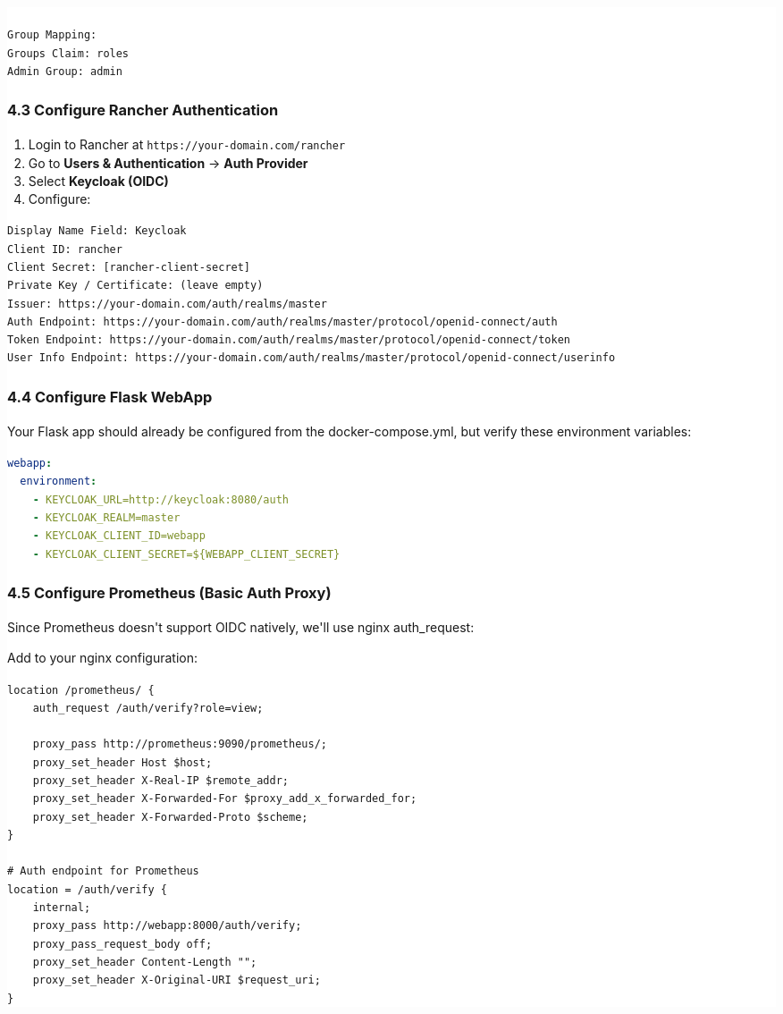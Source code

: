 ```

Group Mapping:
Groups Claim: roles
Admin Group: admin
```

### 4.3 Configure Rancher Authentication

1. Login to Rancher at `https://your-domain.com/rancher`
2. Go to **Users & Authentication** → **Auth Provider**
3. Select **Keycloak (OIDC)**
4. Configure:

```
Display Name Field: Keycloak
Client ID: rancher
Client Secret: [rancher-client-secret]
Private Key / Certificate: (leave empty)
Issuer: https://your-domain.com/auth/realms/master
Auth Endpoint: https://your-domain.com/auth/realms/master/protocol/openid-connect/auth
Token Endpoint: https://your-domain.com/auth/realms/master/protocol/openid-connect/token
User Info Endpoint: https://your-domain.com/auth/realms/master/protocol/openid-connect/userinfo
```

### 4.4 Configure Flask WebApp

Your Flask app should already be configured from the docker-compose.yml, but verify these environment variables:

```yaml
webapp:
  environment:
    - KEYCLOAK_URL=http://keycloak:8080/auth
    - KEYCLOAK_REALM=master
    - KEYCLOAK_CLIENT_ID=webapp
    - KEYCLOAK_CLIENT_SECRET=${WEBAPP_CLIENT_SECRET}
```

### 4.5 Configure Prometheus (Basic Auth Proxy)

Since Prometheus doesn't support OIDC natively, we'll use nginx auth_request:

Add to your nginx configuration:

```nginx
location /prometheus/ {
    auth_request /auth/verify?role=view;
    
    proxy_pass http://prometheus:9090/prometheus/;
    proxy_set_header Host $host;
    proxy_set_header X-Real-IP $remote_addr;
    proxy_set_header X-Forwarded-For $proxy_add_x_forwarded_for;
    proxy_set_header X-Forwarded-Proto $scheme;
}

# Auth endpoint for Prometheus
location = /auth/verify {
    internal;
    proxy_pass http://webapp:8000/auth/verify;
    proxy_pass_request_body off;
    proxy_set_header Content-Length "";
    proxy_set_header X-Original-URI $request_uri;
}
```
